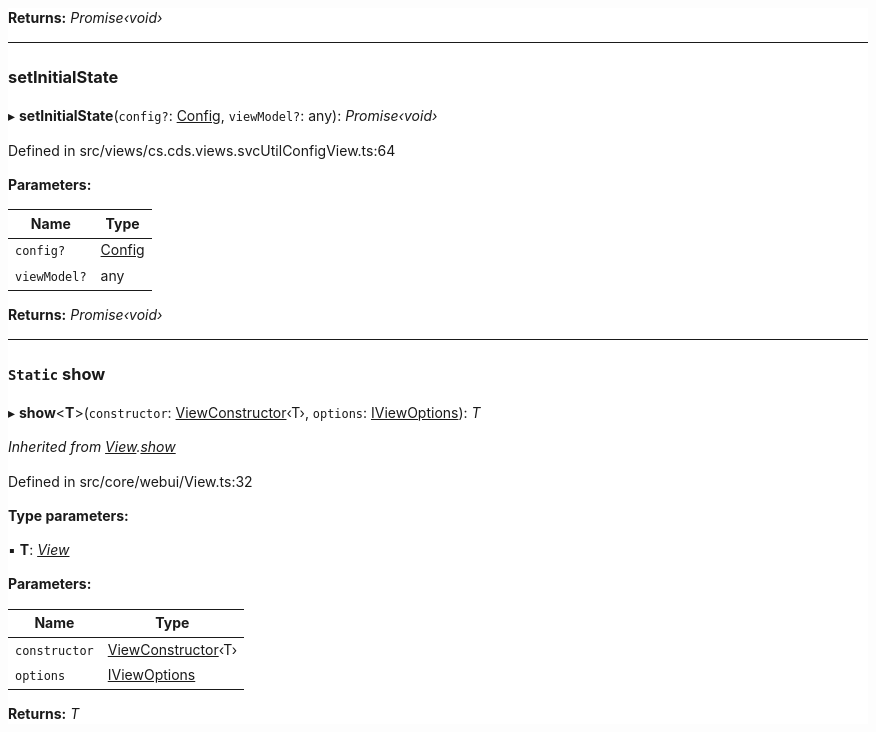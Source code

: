 **Returns:** *Promise‹void›*

___

###  setInitialState

▸ **setInitialState**(`config?`: [Config](../interfaces/_api_cds_webapi_cdswebapi_.cdswebapi.config.md), `viewModel?`: any): *Promise‹void›*

Defined in src/views/cs.cds.views.svcUtilConfigView.ts:64

**Parameters:**

Name | Type |
------ | ------ |
`config?` | [Config](../interfaces/_api_cds_webapi_cdswebapi_.cdswebapi.config.md) |
`viewModel?` | any |

**Returns:** *Promise‹void›*

___

### `Static` show

▸ **show**<**T**>(`constructor`: [ViewConstructor](../modules/_core_webui_view_.md#viewconstructor)‹T›, `options`: [IViewOptions](../interfaces/_core_webui_view_.iviewoptions.md)): *T*

*Inherited from [View](_core_webui_view_.view.md).[show](_core_webui_view_.view.md#static-show)*

Defined in src/core/webui/View.ts:32

**Type parameters:**

▪ **T**: *[View](_core_webui_view_.view.md)*

**Parameters:**

Name | Type |
------ | ------ |
`constructor` | [ViewConstructor](../modules/_core_webui_view_.md#viewconstructor)‹T› |
`options` | [IViewOptions](../interfaces/_core_webui_view_.iviewoptions.md) |

**Returns:** *T*
